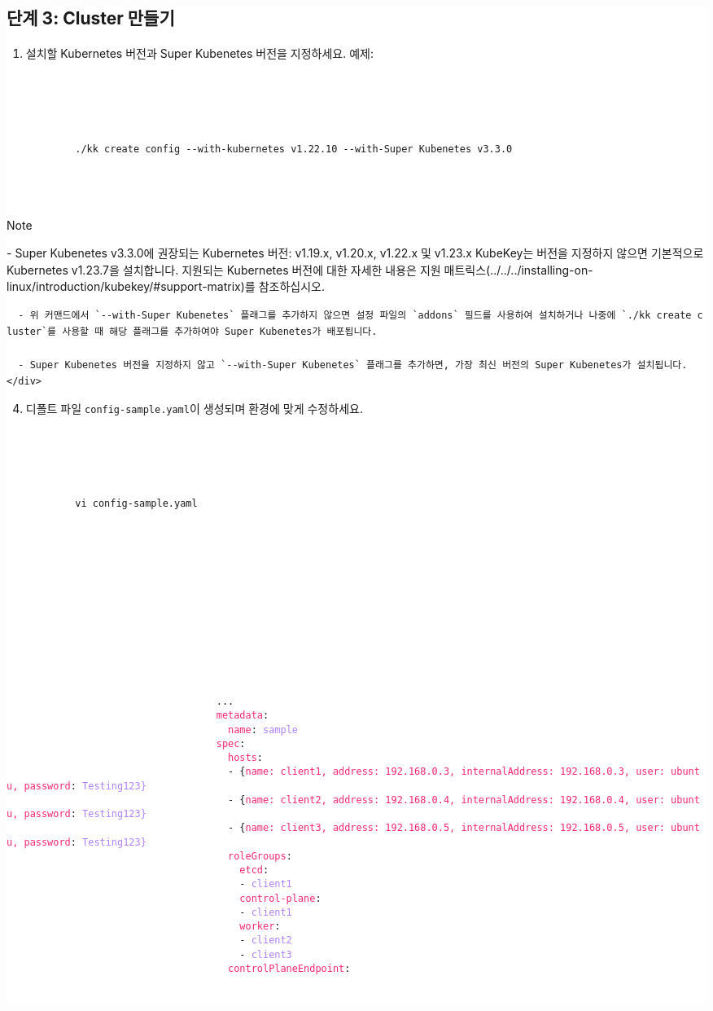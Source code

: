 ## 단계 3: Cluster 만들기

1. 설치할 Kubernetes 버전과 Super Kubenetes 버전을 지정하세요. 
예제:

  <article className="highlight">
    <pre>
        <div className="copy-code-button" title="Copy Code"></div>
        <div className="code-over-div">
          <code>./kk create config --with-kubernetes v1.22.10 --with-Super Kubenetes v3.3.0</code>
        </div>
    </pre>
  </article>

  <div className="notices note">
    <p>Note</p>
    <div>
      - Super Kubenetes v3.3.0에 권장되는 Kubernetes 버전: v1.19.x, v1.20.x, v1.22.x 및 v1.23.x KubeKey는 버전을 지정하지 않으면 기본적으로 Kubernetes v1.23.7을 설치합니다. 지원되는 Kubernetes 버전에 대한 자세한 내용은 지원 매트릭스(../../../installing-on-linux/introduction/kubekey/#support-matrix)를 참조하십시오.

      - 위 커맨드에서 `--with-Super Kubenetes` 플래그를 추가하지 않으면 설정 파일의 `addons` 필드를 사용하여 설치하거나 나중에 `./kk create cluster`를 사용할 때 해당 플래그를 추가하여야 Super Kubenetes가 배포됩니다.
    
      - Super Kubenetes 버전을 지정하지 않고 `--with-Super Kubenetes` 플래그를 추가하면, 가장 최신 버전의 Super Kubenetes가 설치됩니다.
    </div>
  </div>


4. 디폴트 파일 `config-sample.yaml`이 생성되며 환경에 맞게 수정하세요.

  <article className="highlight">
    <pre>
        <div className="copy-code-button" title="Copy Code"></div>
        <div className="code-over-div">
          <code>vi config-sample.yaml</code>
        </div>
    </pre>
  </article>

  <article className="highlight">
      <pre>
         <div className="copy-code-button" title="Copy Code"></div>
         <div className="code-over-div">
            <code>
               <p>
									...
									<span style="color:#f92672">metadata</span>: 
									<span style="color:#f92672">&nbsp;&nbsp;name</span>: <span style="color:#ae81ff">sample</span> 
									<span style="color:#f92672">spec</span>: 
									<span style="color:#f92672">&nbsp;&nbsp;hosts</span>: 
									&nbsp;&nbsp;- {<span style="color:#f92672">name: client1, address: 192.168.0.3, internalAddress: 192.168.0.3, user: ubuntu, password</span>: <span style="color:#ae81ff">Testing123}</span> 
									&nbsp;&nbsp;- {<span style="color:#f92672">name: client2, address: 192.168.0.4, internalAddress: 192.168.0.4, user: ubuntu, password</span>: <span style="color:#ae81ff">Testing123}</span> 
									&nbsp;&nbsp;- {<span style="color:#f92672">name: client3, address: 192.168.0.5, internalAddress: 192.168.0.5, user: ubuntu, password</span>: <span style="color:#ae81ff">Testing123}</span> 
									<span style="color:#f92672">&nbsp;&nbsp;roleGroups</span>: 
									<span style="color:#f92672">&nbsp;&nbsp;&nbsp;&nbsp;etcd</span>: 
									&nbsp;&nbsp;&nbsp;&nbsp;- <span style="color:#ae81ff">client1</span> 
									<span style="color:#f92672">&nbsp;&nbsp;&nbsp;&nbsp;control-plane</span>: 
									&nbsp;&nbsp;&nbsp;&nbsp;- <span style="color:#ae81ff">client1</span> 
									<span style="color:#f92672">&nbsp;&nbsp;&nbsp;&nbsp;worker</span>: 
									&nbsp;&nbsp;&nbsp;&nbsp;- <span style="color:#ae81ff">client2</span> 
									&nbsp;&nbsp;&nbsp;&nbsp;- <span style="color:#ae81ff">client3</span> 
									<span style="color:#f92672">&nbsp;&nbsp;controlPlaneEndpoint</span>: 